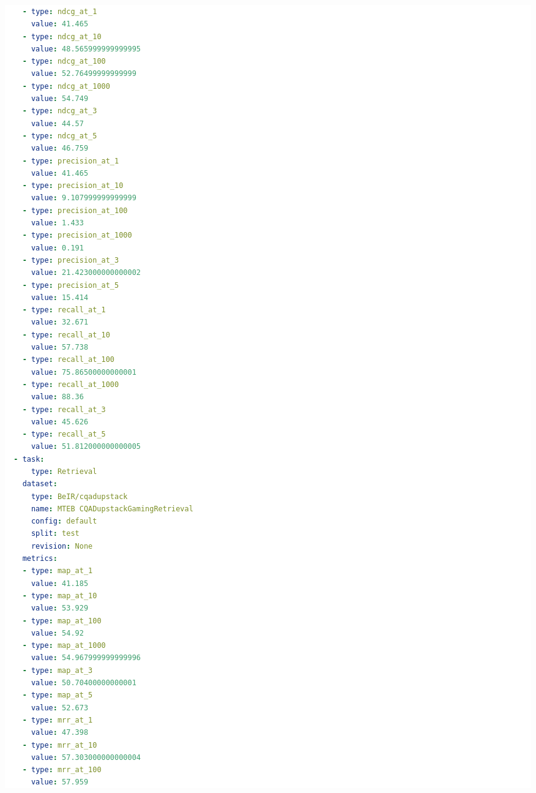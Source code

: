 ```yaml
    - type: ndcg_at_1
      value: 41.465
    - type: ndcg_at_10
      value: 48.565999999999995
    - type: ndcg_at_100
      value: 52.76499999999999
    - type: ndcg_at_1000
      value: 54.749
    - type: ndcg_at_3
      value: 44.57
    - type: ndcg_at_5
      value: 46.759
    - type: precision_at_1
      value: 41.465
    - type: precision_at_10
      value: 9.107999999999999
    - type: precision_at_100
      value: 1.433
    - type: precision_at_1000
      value: 0.191
    - type: precision_at_3
      value: 21.423000000000002
    - type: precision_at_5
      value: 15.414
    - type: recall_at_1
      value: 32.671
    - type: recall_at_10
      value: 57.738
    - type: recall_at_100
      value: 75.86500000000001
    - type: recall_at_1000
      value: 88.36
    - type: recall_at_3
      value: 45.626
    - type: recall_at_5
      value: 51.812000000000005
  - task:
      type: Retrieval
    dataset:
      type: BeIR/cqadupstack
      name: MTEB CQADupstackGamingRetrieval
      config: default
      split: test
      revision: None
    metrics:
    - type: map_at_1
      value: 41.185
    - type: map_at_10
      value: 53.929
    - type: map_at_100
      value: 54.92
    - type: map_at_1000
      value: 54.967999999999996
    - type: map_at_3
      value: 50.70400000000001
    - type: map_at_5
      value: 52.673
    - type: mrr_at_1
      value: 47.398
    - type: mrr_at_10
      value: 57.303000000000004
    - type: mrr_at_100
      value: 57.959
```